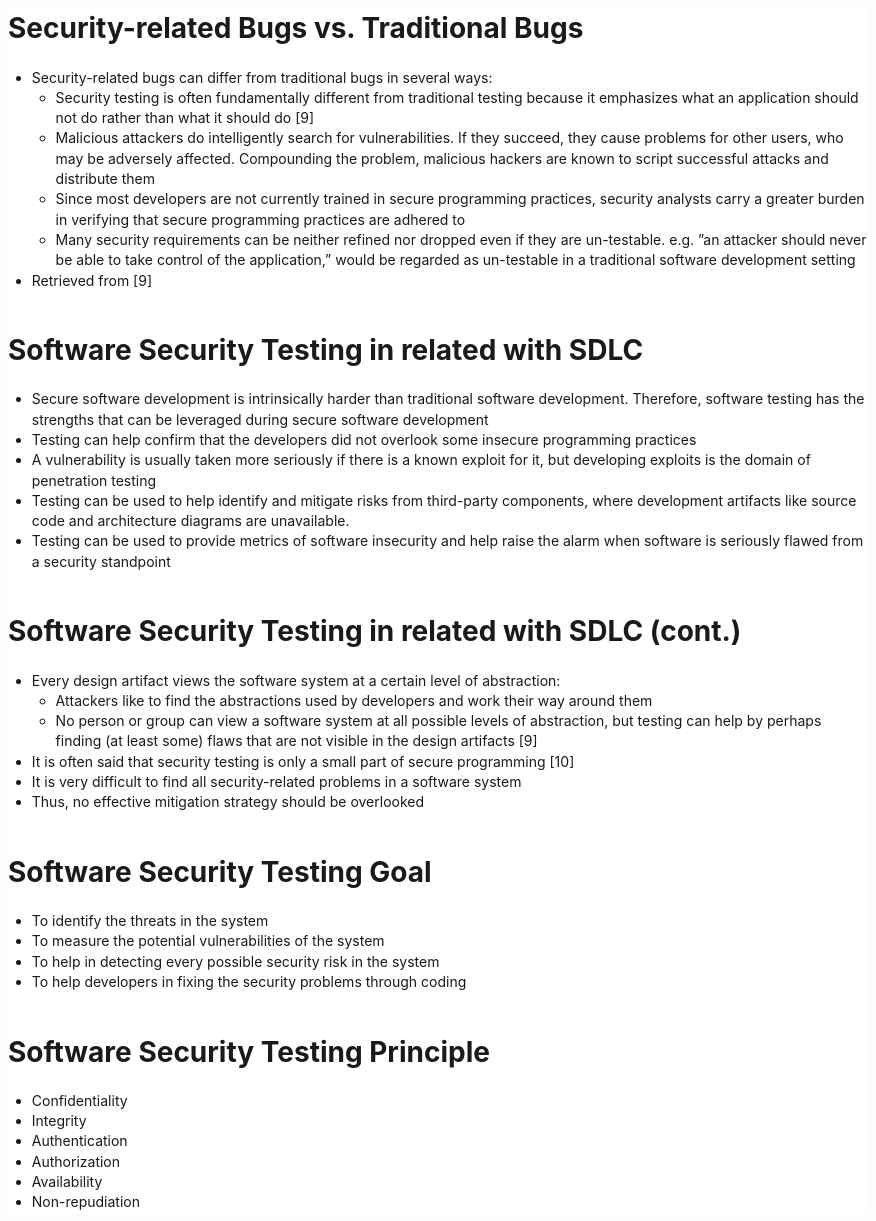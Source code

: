 # Security-related Bugs vs. Traditional Bugs

- Security-related bugs can differ from traditional bugs in several ways:
  - Security testing is often fundamentally different from traditional testing because it emphasizes what an application should not do rather than what it should do [9]
  - Malicious attackers do intelligently search for vulnerabilities. If they succeed, they cause problems for other users, who may be adversely affected. Compounding the problem, malicious hackers are known to script successful attacks and distribute them
  - Since most developers are not currently trained in secure programming practices, security analysts carry a greater burden in verifying that secure programming practices are adhered to
  - Many security requirements can be neither refined nor dropped even if they are un-testable. e.g.  ”an attacker should never be able to take control of the application,” would be regarded as un-testable in a traditional software development setting 
- Retrieved from [9]

# Software Security Testing in related with SDLC

- Secure software development is intrinsically harder than traditional software development. Therefore, software testing has the strengths that can be leveraged during secure software development
- Testing can help confirm that the developers did not overlook some insecure programming practices
- A vulnerability is usually taken more seriously if there is a known exploit for it, but developing exploits is the domain of penetration testing
- Testing can be used to help identify and mitigate risks from third-party components, where development artifacts like source code and architecture diagrams are unavailable.
- Testing can be used to provide metrics of software insecurity and help raise the alarm when software is seriously flawed from a security standpoint

# Software Security Testing in related with SDLC (cont.)

- Every design artifact views the software system at a certain level of abstraction:
  - Attackers like to find the abstractions used by developers and work their way around them
  - No person or group can view a software system at all possible levels of abstraction, but testing can help by perhaps finding (at least some) flaws that are not visible in the design artifacts [9]
- It is often said that security testing is only a small part of secure programming [10]
- It is very difficult to find all security-related problems in a software system 
- Thus, no effective mitigation strategy should be overlooked

# Software Security Testing Goal

- To identify the threats in the system
- To measure the potential vulnerabilities of the system
- To help in detecting every possible security risk in the system
- To help developers in fixing the security problems through coding

# Software Security Testing Principle

- Confidentiality
- Integrity
- Authentication
- Authorization
- Availability
- Non-repudiation

